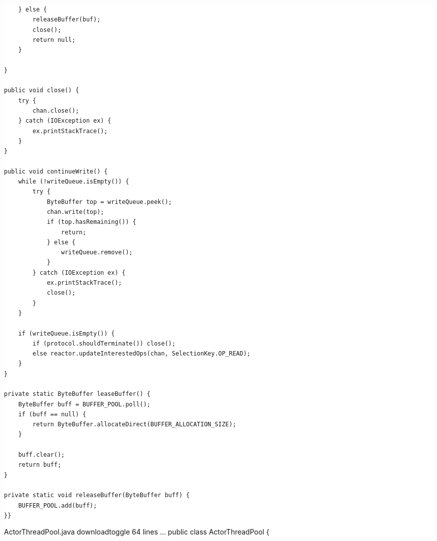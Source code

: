         } else {
            releaseBuffer(buf);
            close();
            return null;
        }
 
    }
 
    public void close() {
        try {
            chan.close();
        } catch (IOException ex) {
            ex.printStackTrace();
        }
    }
 
    public void continueWrite() {
        while (!writeQueue.isEmpty()) {
            try {
                ByteBuffer top = writeQueue.peek();
                chan.write(top);
                if (top.hasRemaining()) {
                    return;
                } else {
                    writeQueue.remove();
                }
            } catch (IOException ex) {
                ex.printStackTrace();
                close();
            }
        }
 
        if (writeQueue.isEmpty()) {
            if (protocol.shouldTerminate()) close();
            else reactor.updateInterestedOps(chan, SelectionKey.OP_READ);
        }
    }
 
    private static ByteBuffer leaseBuffer() {
        ByteBuffer buff = BUFFER_POOL.poll();
        if (buff == null) {
            return ByteBuffer.allocateDirect(BUFFER_ALLOCATION_SIZE);
        }
 
        buff.clear();
        return buff;
    }
 
    private static void releaseBuffer(ByteBuffer buff) {
        BUFFER_POOL.add(buff);
    }}


ActorThreadPool.java
downloadtoggle
64 lines ...
public class ActorThreadPool<T> {
 